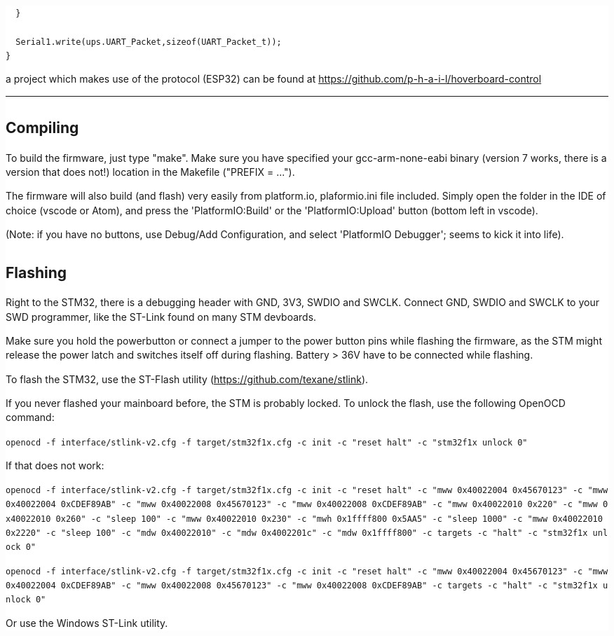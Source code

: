 ```
  }

  Serial1.write(ups.UART_Packet,sizeof(UART_Packet_t));
}
```
a project which makes use of the protocol (ESP32) can be found at https://github.com/p-h-a-i-l/hoverboard-control

---

## Compiling
To build the firmware, just type "make". Make sure you have specified your gcc-arm-none-eabi binary (version 7 works, there is a version that does not!) location in the Makefile ("PREFIX = ...").

The firmware will also build (and flash) very easily from platform.io, plaformio.ini file included.  Simply open the folder in the IDE of choice (vscode or Atom), and press the 'PlatformIO:Build' or the 'PlatformIO:Upload' button (bottom left in vscode).

(Note: if you have no buttons, use Debug/Add Configuration, and select 'PlatformIO Debugger'; seems to kick it into life).


## Flashing
Right to the STM32, there is a debugging header with GND, 3V3, SWDIO and SWCLK. Connect GND, SWDIO and SWCLK to your SWD programmer, like the ST-Link found on many STM devboards.

Make sure you hold the powerbutton or connect a jumper to the power button pins while flashing the firmware, as the STM might release the power latch and switches itself off during flashing. Battery > 36V have to be connected while flashing.

To flash the STM32, use the ST-Flash utility (https://github.com/texane/stlink).

If you never flashed your mainboard before, the STM is probably locked. To unlock the flash, use the following OpenOCD command:
```
openocd -f interface/stlink-v2.cfg -f target/stm32f1x.cfg -c init -c "reset halt" -c "stm32f1x unlock 0"
```

If that does not work:
```
openocd -f interface/stlink-v2.cfg -f target/stm32f1x.cfg -c init -c "reset halt" -c "mww 0x40022004 0x45670123" -c "mww 0x40022004 0xCDEF89AB" -c "mww 0x40022008 0x45670123" -c "mww 0x40022008 0xCDEF89AB" -c "mww 0x40022010 0x220" -c "mww 0x40022010 0x260" -c "sleep 100" -c "mww 0x40022010 0x230" -c "mwh 0x1ffff800 0x5AA5" -c "sleep 1000" -c "mww 0x40022010 0x2220" -c "sleep 100" -c "mdw 0x40022010" -c "mdw 0x4002201c" -c "mdw 0x1ffff800" -c targets -c "halt" -c "stm32f1x unlock 0"
```
```
openocd -f interface/stlink-v2.cfg -f target/stm32f1x.cfg -c init -c "reset halt" -c "mww 0x40022004 0x45670123" -c "mww 0x40022004 0xCDEF89AB" -c "mww 0x40022008 0x45670123" -c "mww 0x40022008 0xCDEF89AB" -c targets -c "halt" -c "stm32f1x unlock 0"
```
Or use the Windows ST-Link utility.
